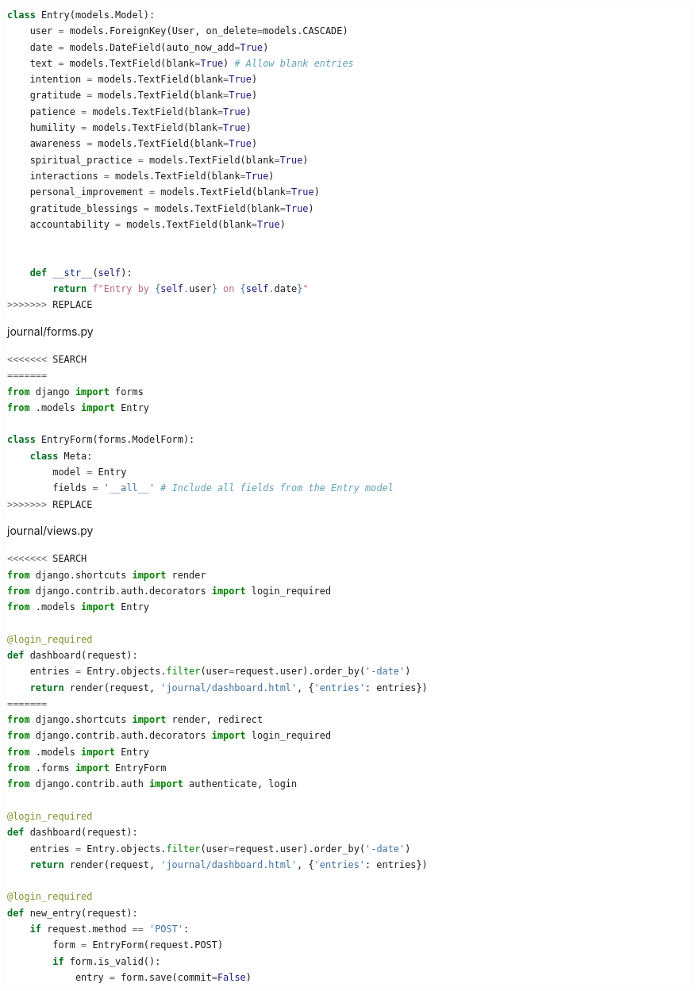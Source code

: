 ```python
class Entry(models.Model):
    user = models.ForeignKey(User, on_delete=models.CASCADE)
    date = models.DateField(auto_now_add=True)
    text = models.TextField(blank=True) # Allow blank entries
    intention = models.TextField(blank=True)
    gratitude = models.TextField(blank=True)
    patience = models.TextField(blank=True)
    humility = models.TextField(blank=True)
    awareness = models.TextField(blank=True)
    spiritual_practice = models.TextField(blank=True)
    interactions = models.TextField(blank=True)
    personal_improvement = models.TextField(blank=True)
    gratitude_blessings = models.TextField(blank=True)
    accountability = models.TextField(blank=True)


    def __str__(self):
        return f"Entry by {self.user} on {self.date}"
>>>>>>> REPLACE
```

journal/forms.py
```python
<<<<<<< SEARCH
=======
from django import forms
from .models import Entry

class EntryForm(forms.ModelForm):
    class Meta:
        model = Entry
        fields = '__all__' # Include all fields from the Entry model
>>>>>>> REPLACE
```

journal/views.py
```python
<<<<<<< SEARCH
from django.shortcuts import render
from django.contrib.auth.decorators import login_required
from .models import Entry

@login_required
def dashboard(request):
    entries = Entry.objects.filter(user=request.user).order_by('-date')
    return render(request, 'journal/dashboard.html', {'entries': entries})
=======
from django.shortcuts import render, redirect
from django.contrib.auth.decorators import login_required
from .models import Entry
from .forms import EntryForm
from django.contrib.auth import authenticate, login

@login_required
def dashboard(request):
    entries = Entry.objects.filter(user=request.user).order_by('-date')
    return render(request, 'journal/dashboard.html', {'entries': entries})

@login_required
def new_entry(request):
    if request.method == 'POST':
        form = EntryForm(request.POST)
        if form.is_valid():
            entry = form.save(commit=False)
```